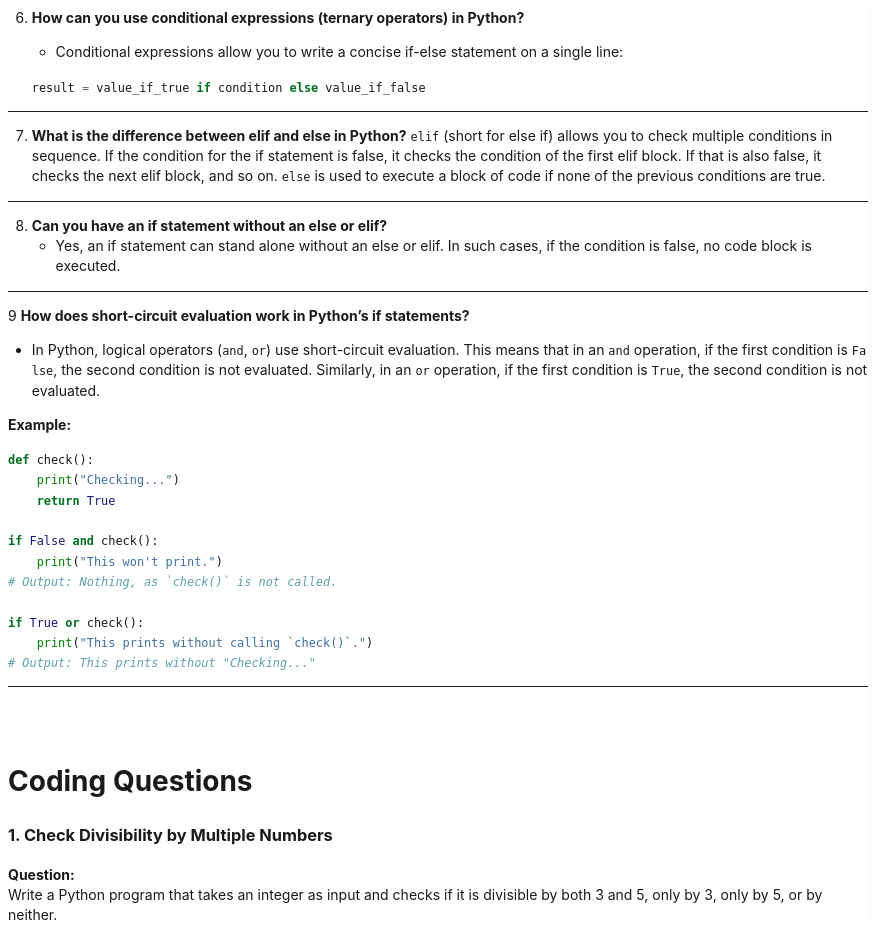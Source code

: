    
6. **How can you use conditional expressions (ternary operators) in Python?**
   - Conditional expressions allow you to write a concise if-else statement on a single line:

   ```python
   result = value_if_true if condition else value_if_false
   ```

---

7. **What is the difference between elif and else in Python?**
   `elif` (short for else if) allows you to check multiple conditions in sequence. If the condition for the if statement is false, it checks the condition of the first elif block. If that is also false, it checks the next elif block, and so on. `else` is used to execute a block of code if none of the previous conditions are true.

---

8. **Can you have an if statement without an else or elif?**
   - Yes, an if statement can stand alone without an else or elif. In such cases, if the condition is false, no code block is executed.

---

9 **How does short-circuit evaluation work in Python’s if statements?**
  - In Python, logical operators (`and`, `or`) use short-circuit evaluation. This means that in an `and` operation, if the first condition is `False`, the second condition is not evaluated. Similarly, in an `or` operation, if the first condition is `True`, the second condition is not evaluated.

**Example:**
```python
def check():
    print("Checking...")
    return True

if False and check():
    print("This won't print.")
# Output: Nothing, as `check()` is not called.

if True or check():
    print("This prints without calling `check()`.")
# Output: This prints without "Checking..."
```

---
<br>

# Coding Questions

### 1. **Check Divisibility by Multiple Numbers**

**Question:**  
Write a Python program that takes an integer as input and checks if it is divisible by both 3 and 5, only by 3, only by 5, or by neither.

